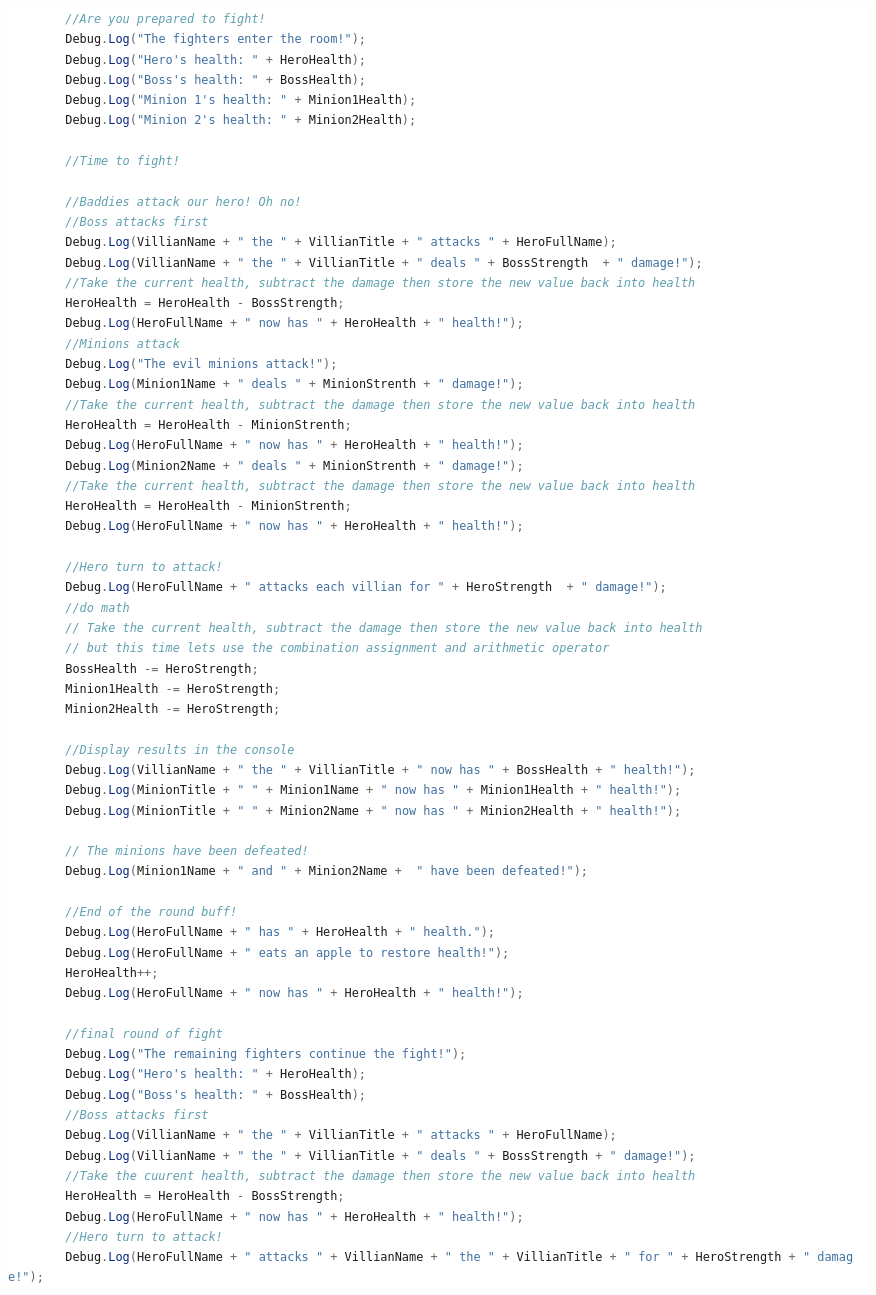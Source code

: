 ```C#
        //Are you prepared to fight!
        Debug.Log("The fighters enter the room!");
        Debug.Log("Hero's health: " + HeroHealth);
        Debug.Log("Boss's health: " + BossHealth);
        Debug.Log("Minion 1's health: " + Minion1Health);
        Debug.Log("Minion 2's health: " + Minion2Health);

        //Time to fight!

        //Baddies attack our hero! Oh no!
        //Boss attacks first
        Debug.Log(VillianName + " the " + VillianTitle + " attacks " + HeroFullName);
        Debug.Log(VillianName + " the " + VillianTitle + " deals " + BossStrength  + " damage!");
        //Take the current health, subtract the damage then store the new value back into health
        HeroHealth = HeroHealth - BossStrength;
        Debug.Log(HeroFullName + " now has " + HeroHealth + " health!");
        //Minions attack
        Debug.Log("The evil minions attack!");
        Debug.Log(Minion1Name + " deals " + MinionStrenth + " damage!");
        //Take the current health, subtract the damage then store the new value back into health
        HeroHealth = HeroHealth - MinionStrenth;
        Debug.Log(HeroFullName + " now has " + HeroHealth + " health!");
        Debug.Log(Minion2Name + " deals " + MinionStrenth + " damage!");
        //Take the current health, subtract the damage then store the new value back into health
        HeroHealth = HeroHealth - MinionStrenth;
        Debug.Log(HeroFullName + " now has " + HeroHealth + " health!");

        //Hero turn to attack!
        Debug.Log(HeroFullName + " attacks each villian for " + HeroStrength  + " damage!");
        //do math
        // Take the current health, subtract the damage then store the new value back into health
        // but this time lets use the combination assignment and arithmetic operator
        BossHealth -= HeroStrength;
        Minion1Health -= HeroStrength;
        Minion2Health -= HeroStrength;

        //Display results in the console
        Debug.Log(VillianName + " the " + VillianTitle + " now has " + BossHealth + " health!");
        Debug.Log(MinionTitle + " " + Minion1Name + " now has " + Minion1Health + " health!");
        Debug.Log(MinionTitle + " " + Minion2Name + " now has " + Minion2Health + " health!");

        // The minions have been defeated!
        Debug.Log(Minion1Name + " and " + Minion2Name +  " have been defeated!");

        //End of the round buff!
        Debug.Log(HeroFullName + " has " + HeroHealth + " health.");
        Debug.Log(HeroFullName + " eats an apple to restore health!");
        HeroHealth++;
        Debug.Log(HeroFullName + " now has " + HeroHealth + " health!");

        //final round of fight
        Debug.Log("The remaining fighters continue the fight!");
        Debug.Log("Hero's health: " + HeroHealth);
        Debug.Log("Boss's health: " + BossHealth);
        //Boss attacks first
        Debug.Log(VillianName + " the " + VillianTitle + " attacks " + HeroFullName);
        Debug.Log(VillianName + " the " + VillianTitle + " deals " + BossStrength + " damage!");
        //Take the cuurent health, subtract the damage then store the new value back into health
        HeroHealth = HeroHealth - BossStrength;
        Debug.Log(HeroFullName + " now has " + HeroHealth + " health!");
        //Hero turn to attack!
        Debug.Log(HeroFullName + " attacks " + VillianName + " the " + VillianTitle + " for " + HeroStrength + " damage!");
```